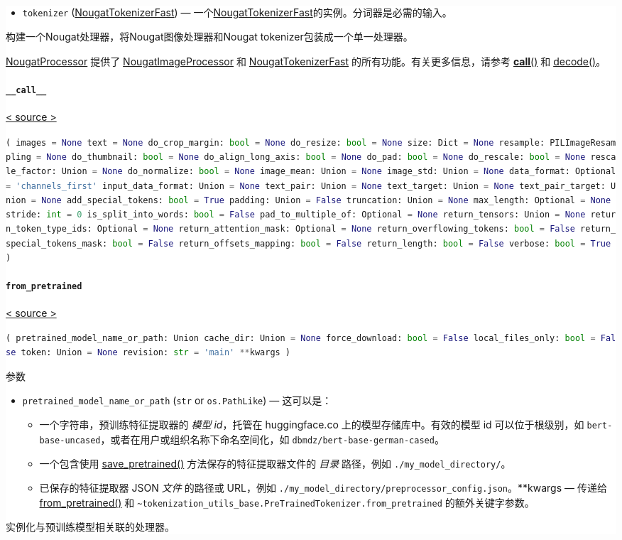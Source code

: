 +   `tokenizer` ([NougatTokenizerFast](/docs/transformers/v4.37.2/en/model_doc/nougat#transformers.NougatTokenizerFast)) — 一个[NougatTokenizerFast](/docs/transformers/v4.37.2/en/model_doc/nougat#transformers.NougatTokenizerFast)的实例。分词器是必需的输入。

构建一个Nougat处理器，将Nougat图像处理器和Nougat tokenizer包装成一个单一处理器。

[NougatProcessor](/docs/transformers/v4.37.2/en/model_doc/nougat#transformers.NougatProcessor) 提供了 [NougatImageProcessor](/docs/transformers/v4.37.2/en/model_doc/nougat#transformers.NougatImageProcessor) 和 [NougatTokenizerFast](/docs/transformers/v4.37.2/en/model_doc/nougat#transformers.NougatTokenizerFast) 的所有功能。有关更多信息，请参考 [**call**()](/docs/transformers/v4.37.2/en/model_doc/nougat#transformers.NougatProcessor.__call__) 和 [decode()](/docs/transformers/v4.37.2/en/model_doc/nougat#transformers.NougatProcessor.decode)。 

#### `__call__`

[< source >](https://github.com/huggingface/transformers/blob/v4.37.2/src/transformers/models/nougat/processing_nougat.py#L49)

```py
( images = None text = None do_crop_margin: bool = None do_resize: bool = None size: Dict = None resample: PILImageResampling = None do_thumbnail: bool = None do_align_long_axis: bool = None do_pad: bool = None do_rescale: bool = None rescale_factor: Union = None do_normalize: bool = None image_mean: Union = None image_std: Union = None data_format: Optional = 'channels_first' input_data_format: Union = None text_pair: Union = None text_target: Union = None text_pair_target: Union = None add_special_tokens: bool = True padding: Union = False truncation: Union = None max_length: Optional = None stride: int = 0 is_split_into_words: bool = False pad_to_multiple_of: Optional = None return_tensors: Union = None return_token_type_ids: Optional = None return_attention_mask: Optional = None return_overflowing_tokens: bool = False return_special_tokens_mask: bool = False return_offsets_mapping: bool = False return_length: bool = False verbose: bool = True )
```

#### `from_pretrained`

[< source >](https://github.com/huggingface/transformers/blob/v4.37.2/src/transformers/processing_utils.py#L406)

```py
( pretrained_model_name_or_path: Union cache_dir: Union = None force_download: bool = False local_files_only: bool = False token: Union = None revision: str = 'main' **kwargs )
```

参数

+   `pretrained_model_name_or_path` (`str` or `os.PathLike`) — 这可以是：

    +   一个字符串，预训练特征提取器的 *模型 id*，托管在 huggingface.co 上的模型存储库中。有效的模型 id 可以位于根级别，如 `bert-base-uncased`，或者在用户或组织名称下命名空间化，如 `dbmdz/bert-base-german-cased`。

    +   一个包含使用 [save_pretrained()](/docs/transformers/v4.37.2/en/main_classes/feature_extractor#transformers.FeatureExtractionMixin.save_pretrained) 方法保存的特征提取器文件的 *目录* 路径，例如 `./my_model_directory/`。

    +   已保存的特征提取器 JSON *文件* 的路径或 URL，例如 `./my_model_directory/preprocessor_config.json`。**kwargs — 传递给 [from_pretrained()](/docs/transformers/v4.37.2/en/main_classes/feature_extractor#transformers.FeatureExtractionMixin.from_pretrained) 和 `~tokenization_utils_base.PreTrainedTokenizer.from_pretrained` 的额外关键字参数。

实例化与预训练模型相关联的处理器。
